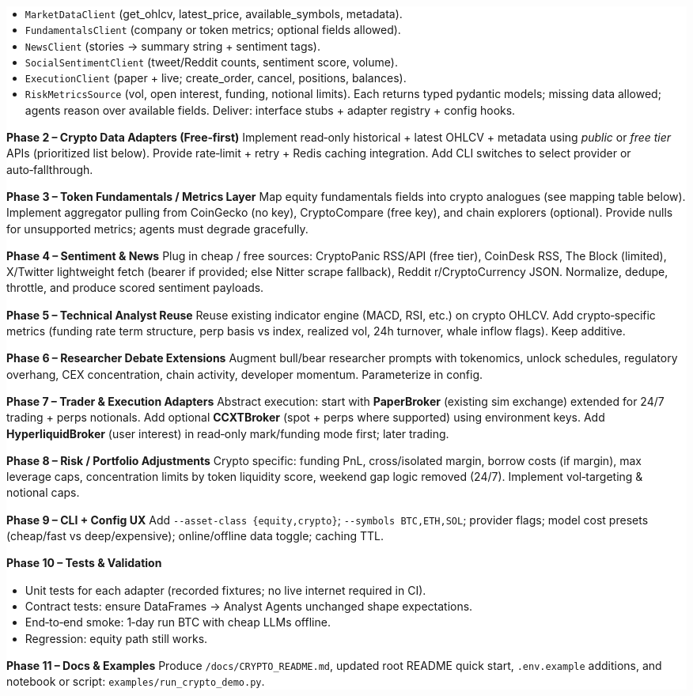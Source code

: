 * `MarketDataClient` (get\_ohlcv, latest\_price, available\_symbols, metadata).
* `FundamentalsClient` (company or token metrics; optional fields allowed).
* `NewsClient` (stories → summary string + sentiment tags).
* `SocialSentimentClient` (tweet/Reddit counts, sentiment score, volume).
* `ExecutionClient` (paper + live; create\_order, cancel, positions, balances).
* `RiskMetricsSource` (vol, open interest, funding, notional limits).
  Each returns typed pydantic models; missing data allowed; agents reason over available fields.
  Deliver: interface stubs + adapter registry + config hooks.

**Phase 2 – Crypto Data Adapters (Free‑first)**
Implement read‑only historical + latest OHLCV + metadata using *public* or *free tier* APIs (prioritized list below). Provide rate‑limit + retry + Redis caching integration. Add CLI switches to select provider or auto‑fallthrough.

**Phase 3 – Token Fundamentals / Metrics Layer**
Map equity fundamentals fields into crypto analogues (see mapping table below). Implement aggregator pulling from CoinGecko (no key), CryptoCompare (free key), and chain explorers (optional). Provide nulls for unsupported metrics; agents must degrade gracefully.

**Phase 4 – Sentiment & News**
Plug in cheap / free sources: CryptoPanic RSS/API (free tier), CoinDesk RSS, The Block (limited), X/Twitter lightweight fetch (bearer if provided; else Nitter scrape fallback), Reddit r/CryptoCurrency JSON. Normalize, dedupe, throttle, and produce scored sentiment payloads.

**Phase 5 – Technical Analyst Reuse**
Reuse existing indicator engine (MACD, RSI, etc.) on crypto OHLCV. Add crypto‑specific metrics (funding rate term structure, perp basis vs index, realized vol, 24h turnover, whale inflow flags). Keep additive.

**Phase 6 – Researcher Debate Extensions**
Augment bull/bear researcher prompts with tokenomics, unlock schedules, regulatory overhang, CEX concentration, chain activity, developer momentum. Parameterize in config.

**Phase 7 – Trader & Execution Adapters**
Abstract execution: start with **PaperBroker** (existing sim exchange) extended for 24/7 trading + perps notionals. Add optional **CCXTBroker** (spot + perps where supported) using environment keys. Add **HyperliquidBroker** (user interest) in read‑only mark/funding mode first; later trading.

**Phase 8 – Risk / Portfolio Adjustments**
Crypto specific: funding PnL, cross/isolated margin, borrow costs (if margin), max leverage caps, concentration limits by token liquidity score, weekend gap logic removed (24/7). Implement vol‑targeting & notional caps.

**Phase 9 – CLI + Config UX**
Add `--asset-class {equity,crypto}`; `--symbols BTC,ETH,SOL`; provider flags; model cost presets (cheap/fast vs deep/expensive); online/offline data toggle; caching TTL.

**Phase 10 – Tests & Validation**

* Unit tests for each adapter (recorded fixtures; no live internet required in CI).
* Contract tests: ensure DataFrames -> Analyst Agents unchanged shape expectations.
* End‑to‑end smoke: 1‑day run BTC with cheap LLMs offline.
* Regression: equity path still works.

**Phase 11 – Docs & Examples**
Produce `/docs/CRYPTO_README.md`, updated root README quick start, `.env.example` additions, and notebook or script: `examples/run_crypto_demo.py`.
